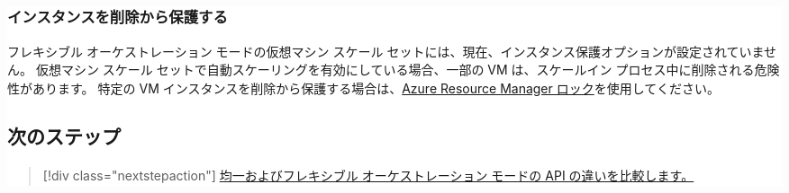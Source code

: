 
### <a name="protect-instances-from-delete"></a>インスタンスを削除から保護する

フレキシブル オーケストレーション モードの仮想マシン スケール セットには、現在、インスタンス保護オプションが設定されていません。 仮想マシン スケール セットで自動スケーリングを有効にしている場合、一部の VM は、スケールイン プロセス中に削除される危険性があります。 特定の VM インスタンスを削除から保護する場合は、[Azure Resource Manager ロック](../azure-resource-manager/management/lock-resources.md)を使用してください。



## <a name="next-steps"></a>次のステップ
> [!div class="nextstepaction"]
> [均一およびフレキシブル オーケストレーション モードの API の違いを比較します。](../virtual-machine-scale-sets/orchestration-modes-api-comparison.md)